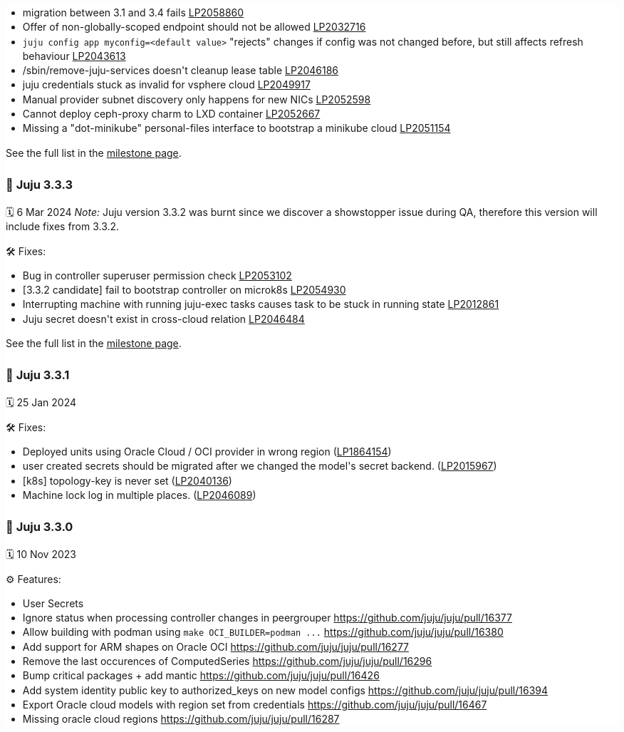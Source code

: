 - migration between 3.1 and 3.4 fails [LP2058860](https://bugs.launchpad.net/juju/+bug/2058860)
- Offer of non-globally-scoped endpoint should not be allowed [LP2032716](https://bugs.launchpad.net/juju/+bug/2032716)
- `juju config app myconfig=<default value>` "rejects" changes if config was not changed before, but still affects refresh behaviour [LP2043613](https://bugs.launchpad.net/juju/+bug/2043613)
- /sbin/remove-juju-services doesn't cleanup lease table [LP2046186](https://bugs.launchpad.net/juju/+bug/2046186)
- juju credentials stuck as invalid for vsphere cloud [LP2049917](https://bugs.launchpad.net/juju/+bug/2049917)
- Manual provider subnet discovery only happens for new NICs [LP2052598](https://bugs.launchpad.net/juju/+bug/2052598)
- Cannot deploy ceph-proxy charm to LXD container [LP2052667](https://bugs.launchpad.net/juju/+bug/2052667)
- Missing a "dot-minikube" personal-files interface to bootstrap a minikube cloud [LP2051154](https://bugs.launchpad.net/juju/+bug/2051154)

See the full list in the [milestone page](https://launchpad.net/juju/+milestone/3.3.4).

### 🔸 **Juju 3.3.3**
🗓️ 6 Mar 2024
_Note:_ Juju version 3.3.2 was burnt since we discover a showstopper issue during QA, therefore this version will include fixes from 3.3.2.

🛠️ Fixes:
* Bug in controller superuser permission check [LP2053102](https://bugs.launchpad.net/bugs/2053102)
* [3.3.2 candidate] fail to bootstrap controller on microk8s [LP2054930](https://bugs.launchpad.net/bugs/2054930)
* Interrupting machine with running juju-exec tasks causes task to be stuck in running state [LP2012861](https://bugs.launchpad.net/bugs/2012861)
* Juju secret doesn't exist in cross-cloud relation [LP2046484](https://bugs.launchpad.net/bugs/2046484)


See the full list in the [milestone page](https://launchpad.net/juju/+milestone/3.3.3).

### 🔸 **Juju 3.3.1**
🗓️ 25 Jan 2024

🛠️ Fixes:
* Deployed units using Oracle Cloud / OCI provider in wrong region ([LP1864154](https://bugs.launchpad.net/bugs/1864154))
* user created secrets should be migrated after we changed the model's secret backend. ([LP2015967](https://bugs.launchpad.net/bugs/2015967))
* [k8s] topology-key is never set ([LP2040136](https://bugs.launchpad.net/bugs/2040136))
* Machine lock log in multiple places. ([LP2046089](https://bugs.launchpad.net/bugs/2046089))

### 🔸 **Juju 3.3.0**
🗓️ 10 Nov 2023

⚙️ Features:
* User Secrets
* Ignore status when processing controller changes in peergrouper https://github.com/juju/juju/pull/16377
* Allow building with podman using `make OCI_BUILDER=podman ...` https://github.com/juju/juju/pull/16380
* Add support for ARM shapes on Oracle OCI https://github.com/juju/juju/pull/16277
* Remove the last occurences of ComputedSeries https://github.com/juju/juju/pull/16296
* Bump critical packages + add mantic  https://github.com/juju/juju/pull/16426
* Add system identity public key to authorized_keys on new model configs https://github.com/juju/juju/pull/16394
* Export Oracle cloud models with region set from credentials https://github.com/juju/juju/pull/16467
* Missing oracle cloud regions https://github.com/juju/juju/pull/16287
